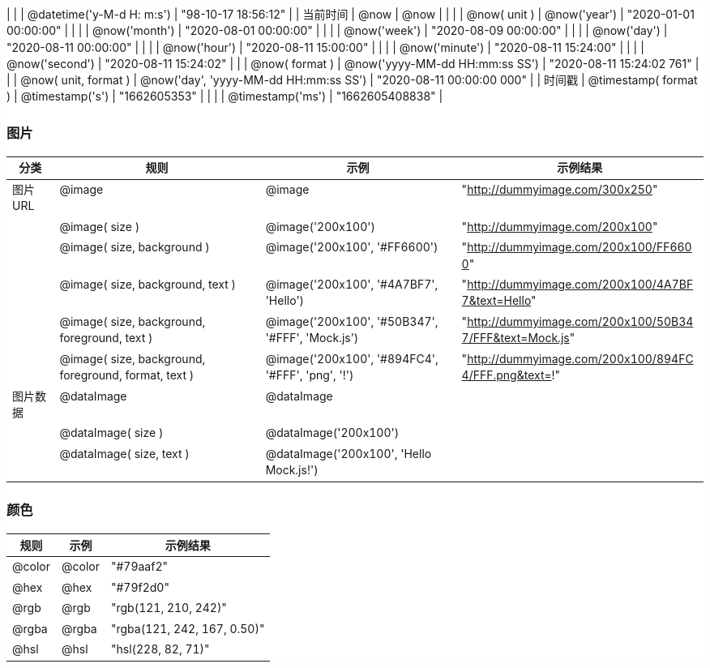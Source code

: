 |          |                      | @datetime('y-M-d H: m:s')             | "98-10-17 18:56:12"       |
| 当前时间 | @now                 | @now                                  |                           |
|          | @now( unit )         | @now('year')                          | "2020-01-01 00:00:00"     |
|          |                      | @now('month')                         | "2020-08-01 00:00:00"     |
|          |                      | @now('week')                          | "2020-08-09 00:00:00"     |
|          |                      | @now('day')                           | "2020-08-11 00:00:00"     |
|          |                      | @now('hour')                          | "2020-08-11 15:00:00"     |
|          |                      | @now('minute')                        | "2020-08-11 15:24:00"     |
|          |                      | @now('second')                        | "2020-08-11 15:24:02"     |
|          | @now( format )       | @now('yyyy-MM-dd HH:mm:ss SS')        | "2020-08-11 15:24:02 761" |
|          | @now( unit, format ) | @now('day', 'yyyy-MM-dd HH:mm:ss SS') | "2020-08-11 00:00:00 000" |
| 时间戳   | @timestamp( format ) | @timestamp('s')                       | "1662605353"              |
|          |                      | @timestamp('ms')                      | "1662605408838"           |

### 图片

| 分类     | 规则                                                 | 示例                                             | 示例结果                                                |
| -------- | ---------------------------------------------------- | ------------------------------------------------ | ------------------------------------------------------- |
| 图片 URL | @image                                               | @image                                           | "http://dummyimage.com/300x250"                         |
|          | @image( size )                                       | @image('200x100')                                | "http://dummyimage.com/200x100"                         |
|          | @image( size, background )                           | @image('200x100', '#FF6600')                     | "http://dummyimage.com/200x100/FF6600"                  |
|          | @image( size, background, text )                     | @image('200x100', '#4A7BF7', 'Hello')            | "http://dummyimage.com/200x100/4A7BF7&text=Hello"       |
|          | @image( size, background, foreground, text )         | @image('200x100', '#50B347', '#FFF', 'Mock.js')  | "http://dummyimage.com/200x100/50B347/FFF&text=Mock.js" |
|          | @image( size, background, foreground, format, text ) | @image('200x100', '#894FC4', '#FFF', 'png', '!') | "http://dummyimage.com/200x100/894FC4/FFF.png&text=!"   |
| 图片数据 | @dataImage                                           | @dataImage                                       |                                                         |
|          | @dataImage( size )                                   | @dataImage('200x100')                            |                                                         |
|          | @dataImage( size, text )                             | @dataImage('200x100', 'Hello Mock.js!')          |                                                         |

### 颜色

| 规则   | 示例   | 示例结果                    |
| ------ | ------ | --------------------------- |
| @color | @color | "#79aaf2"                   |
| @hex   | @hex   | "#79f2d0"                   |
| @rgb   | @rgb   | "rgb(121, 210, 242)"        |
| @rgba  | @rgba  | "rgba(121, 242, 167, 0.50)" |
| @hsl   | @hsl   | "hsl(228, 82, 71)"          |

